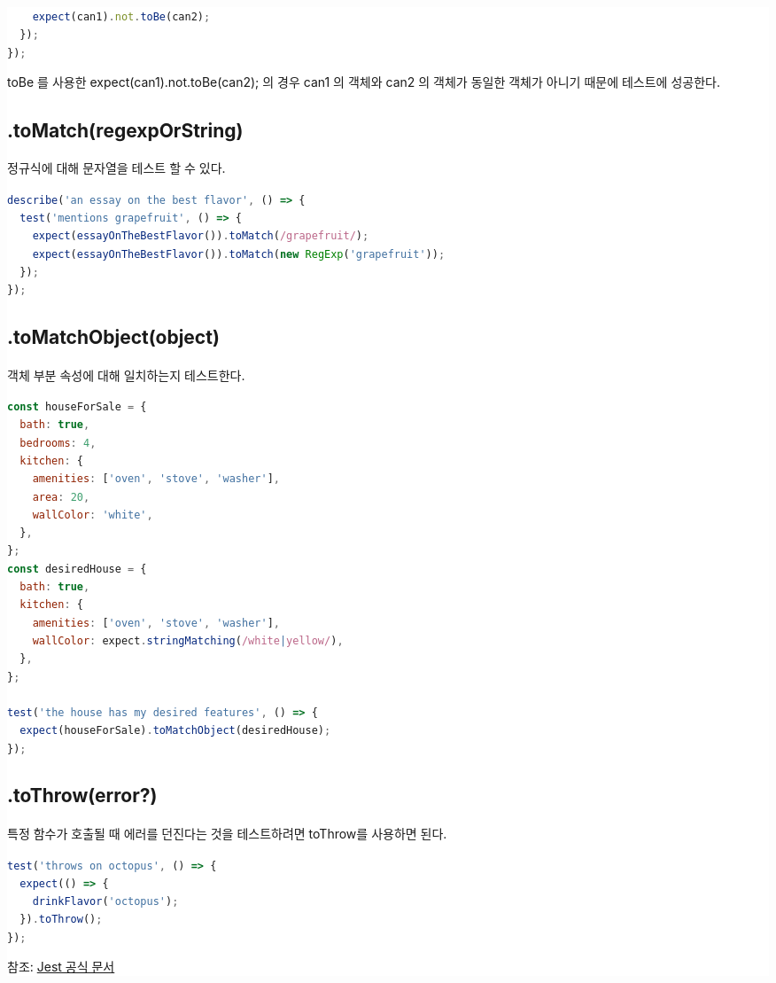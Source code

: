 ```javascript
    expect(can1).not.toBe(can2);
  });
});
```

toBe 를 사용한 expect(can1).not.toBe(can2); 의 경우 can1 의 객체와 can2 의 객체가 동일한 객체가 아니기 때문에 테스트에 성공한다.

## .toMatch(regexpOrString)

정규식에 대해 문자열을 테스트 할 수 있다.

```javascript
describe('an essay on the best flavor', () => {
  test('mentions grapefruit', () => {
    expect(essayOnTheBestFlavor()).toMatch(/grapefruit/);
    expect(essayOnTheBestFlavor()).toMatch(new RegExp('grapefruit'));
  });
});
```

## .toMatchObject(object)

객체 부분 속성에 대해 일치하는지 테스트한다.
```javascript
const houseForSale = {
  bath: true,
  bedrooms: 4,
  kitchen: {
    amenities: ['oven', 'stove', 'washer'],
    area: 20,
    wallColor: 'white',
  },
};
const desiredHouse = {
  bath: true,
  kitchen: {
    amenities: ['oven', 'stove', 'washer'],
    wallColor: expect.stringMatching(/white|yellow/),
  },
};

test('the house has my desired features', () => {
  expect(houseForSale).toMatchObject(desiredHouse);
});
```

## .toThrow(error?)

특정 함수가 호출될 때 에러를 던진다는 것을 테스트하려면 toThrow를 사용하면 된다.

```javascript
test('throws on octopus', () => {
  expect(() => {
    drinkFlavor('octopus');
  }).toThrow();
});
```

참조: [Jest 공식 문서](https://jestjs.io/docs/en/expect#tobevalue)
